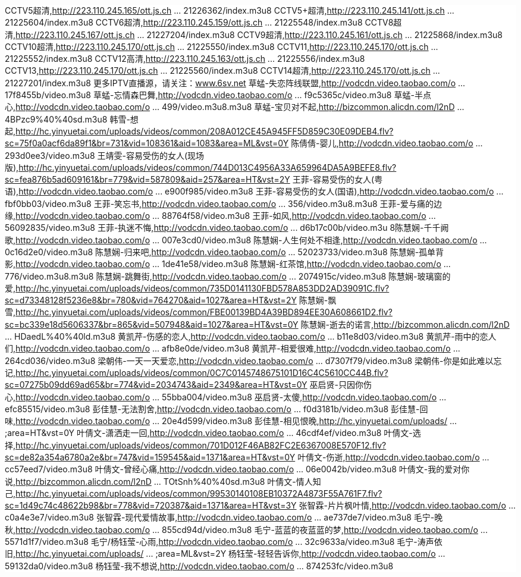 CCTV5超清,http://223.110.245.165/ott.js.ch ... 21226362/index.m3u8
CCTV5+超清,http://223.110.245.141/ott.js.ch ... 21225604/index.m3u8
CCTV6超清,http://223.110.245.159/ott.js.ch ... 21225548/index.m3u8
CCTV8超清,http://223.110.245.167/ott.js.ch ... 21227204/index.m3u8
CCTV9超清,http://223.110.245.161/ott.js.ch ... 21225868/index.m3u8
CCTV10超清,http://223.110.245.170/ott.js.ch ... 21225550/index.m3u8
CCTV11,http://223.110.245.170/ott.js.ch ... 21225552/index.m3u8
CCTV12高清,http://223.110.245.163/ott.js.ch ... 21225556/index.m3u8
CCTV13,http://223.110.245.170/ott.js.ch ... 21225560/index.m3u8
CCTV14超清,http://223.110.245.170/ott.js.ch ... 21227201/index.m3u8
更多IPTV直播源，请关注：www.6sv.net
草蜢-失恋阵线联盟,http://vodcdn.video.taobao.com/o ... 17f8455b/video.m3u8
草蜢-忘情森巴舞,http://vodcdn.video.taobao.com/o ... f9c5365c/video.m3u8
草蜢-半点心,http://vodcdn.video.taobao.com/o ... 499/video.m3u8.m3u8
草蜢-宝贝对不起,http://bizcommon.alicdn.com/l2nD ... 4BPzc9%40%40sd.m3u8
韩雪-想起,http://hc.yinyuetai.com/uploads/videos/common/208A012CE45A945FF5D859C30E09DEB4.flv?sc=75f0a0acf6da89f1&br=731&vid=108361&aid=1083&area=ML&vst=0Y
陈倩倩-婴儿,http://vodcdn.video.taobao.com/o ... 293d0ee3/video.m3u8
王靖雯-容易受伤的女人(现场版),http://hc.yinyuetai.com/uploads/videos/common/744D013C4956A33A659964DA5A9BEFE8.flv?sc=fea876b5ad609161&br=779&vid=587809&aid=257&area=HT&vst=2Y
王菲-容易受伤的女人(粤语),http://vodcdn.video.taobao.com/o ... e900f985/video.m3u8
王菲-容易受伤的女人(国语),http://vodcdn.video.taobao.com/o ... fbf0bb03/video.m3u8
王菲-笑忘书,http://vodcdn.video.taobao.com/o ... 356/video.m3u8.m3u8
王菲-爱与痛的边缘,http://vodcdn.video.taobao.com/o ... 88764f58/video.m3u8
王菲-如风,http://vodcdn.video.taobao.com/o ... 56092835/video.m3u8
王菲-执迷不悔,http://vodcdn.video.taobao.com/o ... d6b17c00b/video.m3u
8陈慧娴-千千阙歌,http://vodcdn.video.taobao.com/o ... 007e3cd0/video.m3u8
陈慧娴-人生何处不相逢,http://vodcdn.video.taobao.com/o ... 0c16d2e0/video.m3u8
陈慧娴-归来吧,http://vodcdn.video.taobao.com/o ... 52023733/video.m3u8
陈慧娴-孤单背影,http://vodcdn.video.taobao.com/o ... 1de41e58/video.m3u8
陈慧娴-红茶馆,http://vodcdn.video.taobao.com/o ... 776/video.m3u8.m3u8
陈慧娴-跳舞街,http://vodcdn.video.taobao.com/o ... 2074915c/video.m3u8
陈慧娴-玻璃窗的爱,http://hc.yinyuetai.com/uploads/videos/common/735D0141130FBD578A853DD2AD39091C.flv?sc=d73348128f5236e8&br=780&vid=764270&aid=1027&area=HT&vst=2Y
陈慧娴-飘雪,http://hc.yinyuetai.com/uploads/videos/common/FBE00139BD4A39BD894EE30A608661D2.flv?sc=bc339e18d5606337&br=865&vid=507948&aid=1027&area=HT&vst=0Y
陈慧娴-逝去的诺言,http://bizcommon.alicdn.com/l2nD ... HDaedL%40%40ld.m3u8
黄凯芹-伤感的恋人,http://vodcdn.video.taobao.com/o ... b11e8d03/video.m3u8
黄凯芹-雨中的恋人们,http://vodcdn.video.taobao.com/o ... afb8e0de/video.m3u8
黄凯芹-相爱很难,http://vodcdn.video.taobao.com/o ... 264cd036/video.m3u8
梁朝伟-一天一天爱恋,http://vodcdn.video.taobao.com/o ... d7307f79/video.m3u8
梁朝伟-你是如此难以忘记,http://hc.yinyuetai.com/uploads/videos/common/0C7C0145748675101D16C4C5610CC44B.flv?sc=07275b09dd69ad65&br=774&vid=2034743&aid=2349&area=HT&vst=0Y
巫启贤-只因你伤心,http://vodcdn.video.taobao.com/o ... 55bba004/video.m3u8
巫启贤-太傻,http://vodcdn.video.taobao.com/o ... efc85515/video.m3u8
彭佳慧-无法割舍,http://vodcdn.video.taobao.com/o ... f0d3181b/video.m3u8
彭佳慧-回味,http://vodcdn.video.taobao.com/o ... 20e4d599/video.m3u8
彭佳慧-相见恨晚,http://hc.yinyuetai.com/uploads/ ... ;area=HT&vst=0Y
叶倩文-潇洒走一回,http://vodcdn.video.taobao.com/o ... 46cdf4ef/video.m3u8
叶倩文-选择,http://hc.yinyuetai.com/uploads/videos/common/701D012F46AB82FC2E6367008E570F12.flv?sc=de82a354a6780a2e&br=747&vid=159545&aid=1371&area=HT&vst=0Y
叶倩文-伤逝,http://vodcdn.video.taobao.com/o ... cc57eed7/video.m3u8
叶倩文-曾经心痛,http://vodcdn.video.taobao.com/o ... 06e0042b/video.m3u8
叶倩文-我的爱对你说,http://bizcommon.alicdn.com/l2nD ... TOtSnh%40%40sd.m3u8
叶倩文-情人知己,http://hc.yinyuetai.com/uploads/videos/common/99530140108EB10372A4873F55A761F7.flv?sc=1d49c74c48622b98&br=778&vid=720387&aid=1371&area=HT&vst=3Y
张智霖-片片枫叶情,http://vodcdn.video.taobao.com/o ... c0a4e3e7/video.m3u8
张智霖-现代爱情故事,http://vodcdn.video.taobao.com/o ... ae737de7/video.m3u8
毛宁-晚秋,http://vodcdn.video.taobao.com/o ... 855cd94d/video.m3u8
毛宁-蓝蓝的夜蓝蓝的梦,http://vodcdn.video.taobao.com/o ... 5571d1f7/video.m3u8
毛宁/杨钰莹-心雨,http://vodcdn.video.taobao.com/o ... 32c9633a/video.m3u8
毛宁-涛声依旧,http://hc.yinyuetai.com/uploads/ ... ;area=ML&vst=2Y
杨钰莹-轻轻告诉你,http://vodcdn.video.taobao.com/o ... 59132da0/video.m3u8
杨钰莹-我不想说,http://vodcdn.video.taobao.com/o ... 874253fc/video.m3u8